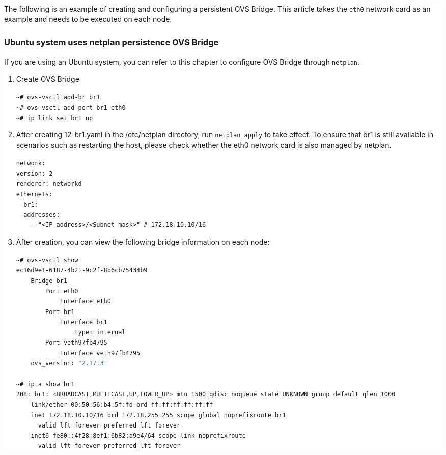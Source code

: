 The following is an example of creating and configuring a persistent OVS Bridge. This article takes the `eth0` network card as an example and needs to be executed on each node.

### Ubuntu system uses netplan persistence OVS Bridge

If you are using an Ubuntu system, you can refer to this chapter to configure OVS Bridge through `netplan`.

1. Create OVS Bridge

    ```bash
    ~# ovs-vsctl add-br br1
    ~# ovs-vsctl add-port br1 eth0
    ~# ip link set br1 up
    ```

2. After creating 12-br1.yaml in the /etc/netplan directory, run `netplan apply` to take effect. To ensure that br1 is still available in scenarios such as restarting the host, please check whether the eth0 network card is also managed by netplan.

    ```yaml: 12-br1.yaml
    network:
    version: 2
    renderer: networkd
    ethernets:
      br1:
      addresses:
        - "<IP address>/<Subnet mask>" # 172.18.10.10/16
    ```

3. After creation, you can view the following bridge information on each node:

    ```bash
    ~# ovs-vsctl show
    ec16d9e1-6187-4b21-9c2f-8b6cb75434b9
        Bridge br1
            Port eth0
                Interface eth0
            Port br1
                Interface br1
                    type: internal
            Port veth97fb4795
                Interface veth97fb4795
        ovs_version: "2.17.3"

    ~# ip a show br1
    208: br1: <BROADCAST,MULTICAST,UP,LOWER_UP> mtu 1500 qdisc noqueue state UNKNOWN group default qlen 1000
        link/ether 00:50:56:b4:5f:fd brd ff:ff:ff:ff:ff:ff
        inet 172.18.10.10/16 brd 172.18.255.255 scope global noprefixroute br1
          valid_lft forever preferred_lft forever
        inet6 fe80::4f28:8ef1:6b82:a9e4/64 scope link noprefixroute 
          valid_lft forever preferred_lft forever
    ```
